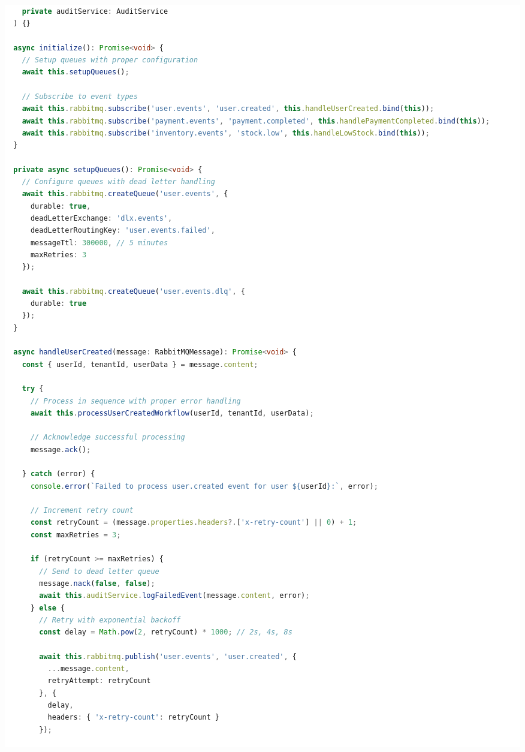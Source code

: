 ```typescript
    private auditService: AuditService
  ) {}

  async initialize(): Promise<void> {
    // Setup queues with proper configuration
    await this.setupQueues();
    
    // Subscribe to event types
    await this.rabbitmq.subscribe('user.events', 'user.created', this.handleUserCreated.bind(this));
    await this.rabbitmq.subscribe('payment.events', 'payment.completed', this.handlePaymentCompleted.bind(this));
    await this.rabbitmq.subscribe('inventory.events', 'stock.low', this.handleLowStock.bind(this));
  }

  private async setupQueues(): Promise<void> {
    // Configure queues with dead letter handling
    await this.rabbitmq.createQueue('user.events', {
      durable: true,
      deadLetterExchange: 'dlx.events',
      deadLetterRoutingKey: 'user.events.failed',
      messageTtl: 300000, // 5 minutes
      maxRetries: 3
    });

    await this.rabbitmq.createQueue('user.events.dlq', {
      durable: true
    });
  }

  async handleUserCreated(message: RabbitMQMessage): Promise<void> {
    const { userId, tenantId, userData } = message.content;
    
    try {
      // Process in sequence with proper error handling
      await this.processUserCreatedWorkflow(userId, tenantId, userData);
      
      // Acknowledge successful processing
      message.ack();
      
    } catch (error) {
      console.error(`Failed to process user.created event for user ${userId}:`, error);
      
      // Increment retry count
      const retryCount = (message.properties.headers?.['x-retry-count'] || 0) + 1;
      const maxRetries = 3;

      if (retryCount >= maxRetries) {
        // Send to dead letter queue
        message.nack(false, false);
        await this.auditService.logFailedEvent(message.content, error);
      } else {
        // Retry with exponential backoff
        const delay = Math.pow(2, retryCount) * 1000; // 2s, 4s, 8s
        
        await this.rabbitmq.publish('user.events', 'user.created', {
          ...message.content,
          retryAttempt: retryCount
        }, {
          delay,
          headers: { 'x-retry-count': retryCount }
        });
        
```